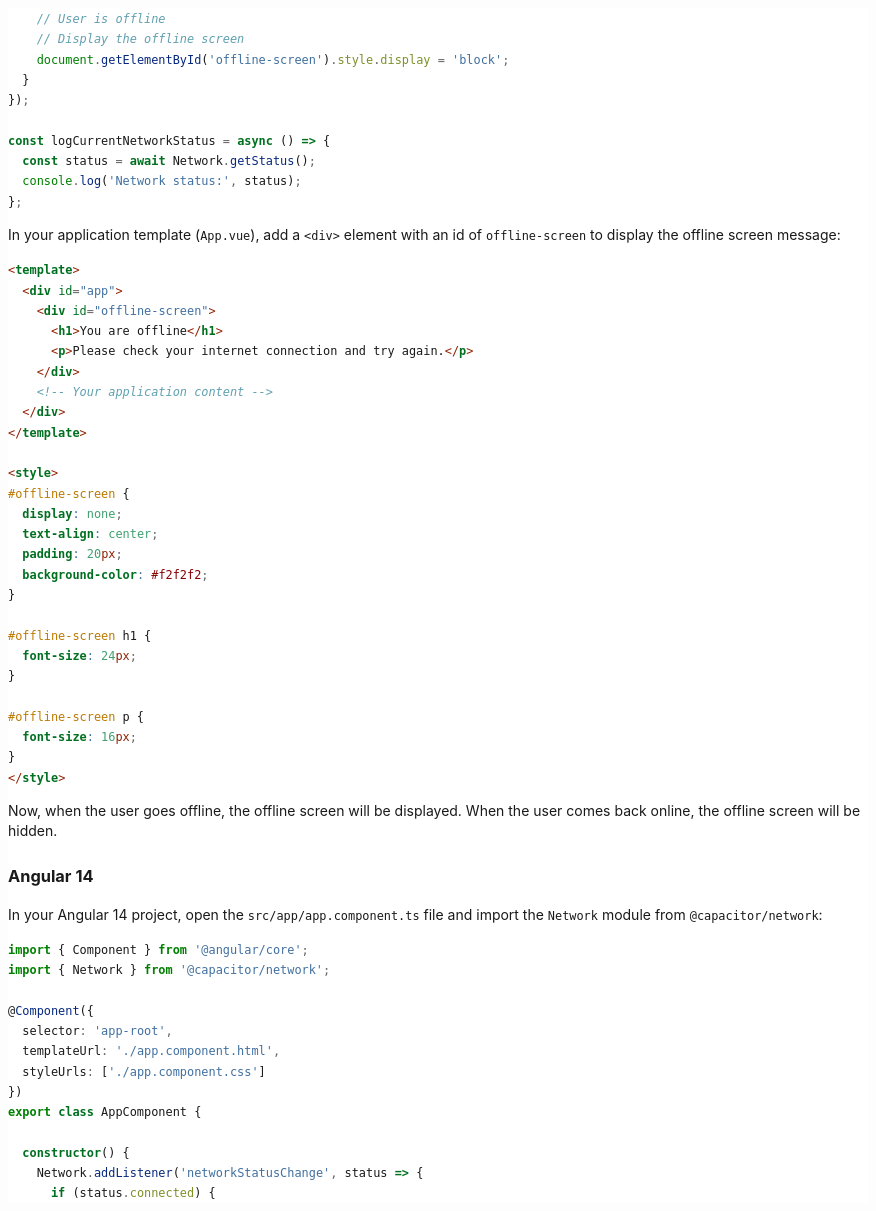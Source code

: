```javascript
    // User is offline
    // Display the offline screen
    document.getElementById('offline-screen').style.display = 'block';
  }
});

const logCurrentNetworkStatus = async () => {
  const status = await Network.getStatus();
  console.log('Network status:', status);
};
```

In your application template (`App.vue`), add a `<div>` element with an id of `offline-screen` to display the offline screen message:

```html
<template>
  <div id="app">
    <div id="offline-screen">
      <h1>You are offline</h1>
      <p>Please check your internet connection and try again.</p>
    </div>
    <!-- Your application content -->
  </div>
</template>

<style>
#offline-screen {
  display: none;
  text-align: center;
  padding: 20px;
  background-color: #f2f2f2;
}

#offline-screen h1 {
  font-size: 24px;
}

#offline-screen p {
  font-size: 16px;
}
</style>
```

Now, when the user goes offline, the offline screen will be displayed. When the user comes back online, the offline screen will be hidden.

### Angular 14

In your Angular 14 project, open the `src/app/app.component.ts` file and import the `Network` module from `@capacitor/network`:

```typescript
import { Component } from '@angular/core';
import { Network } from '@capacitor/network';

@Component({
  selector: 'app-root',
  templateUrl: './app.component.html',
  styleUrls: ['./app.component.css']
})
export class AppComponent {

  constructor() {
    Network.addListener('networkStatusChange', status => {
      if (status.connected) {
```